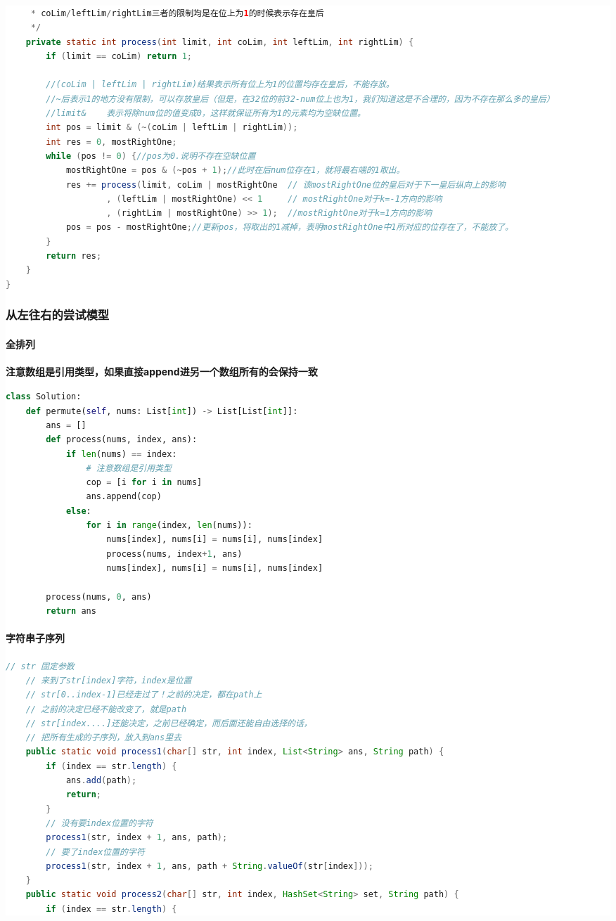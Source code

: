 ```java
     * coLim/leftLim/rightLim三者的限制均是在位上为1的时候表示存在皇后
     */
    private static int process(int limit, int coLim, int leftLim, int rightLim) {
        if (limit == coLim) return 1;

        //(coLim | leftLim | rightLim)结果表示所有位上为1的位置均存在皇后，不能存放。
        //~后表示1的地方没有限制，可以存放皇后（但是，在32位的前32-num位上也为1，我们知道这是不合理的，因为不存在那么多的皇后）
        //limit&    表示将除num位的值变成0，这样就保证所有为1的元素均为空缺位置。
        int pos = limit & (~(coLim | leftLim | rightLim));
        int res = 0, mostRightOne;
        while (pos != 0) {//pos为0.说明不存在空缺位置
            mostRightOne = pos & (~pos + 1);//此时在后num位存在1，就将最右端的1取出。
            res += process(limit, coLim | mostRightOne  // 该mostRightOne位的皇后对于下一皇后纵向上的影响
                    , (leftLim | mostRightOne) << 1     // mostRightOne对于k=-1方向的影响
                    , (rightLim | mostRightOne) >> 1);  //mostRightOne对于k=1方向的影响
            pos = pos - mostRightOne;//更新pos，将取出的1减掉，表明mostRightOne中1所对应的位存在了，不能放了。
        }
        return res;
    }
}
```
### 从左往右的尝试模型
#### 全排列
**注意数组是引用类型，如果直接append进另一个数组所有的会保持一致**
```python
class Solution:
    def permute(self, nums: List[int]) -> List[List[int]]:
        ans = []
        def process(nums, index, ans):
            if len(nums) == index:
                # 注意数组是引用类型
                cop = [i for i in nums]
                ans.append(cop)
            else:
                for i in range(index, len(nums)):
                    nums[index], nums[i] = nums[i], nums[index]
                    process(nums, index+1, ans)
                    nums[index], nums[i] = nums[i], nums[index]

        process(nums, 0, ans)
        return ans
```
#### 字符串子序列
```java
// str 固定参数
	// 来到了str[index]字符，index是位置
	// str[0..index-1]已经走过了！之前的决定，都在path上
	// 之前的决定已经不能改变了，就是path
	// str[index....]还能决定，之前已经确定，而后面还能自由选择的话，
	// 把所有生成的子序列，放入到ans里去
	public static void process1(char[] str, int index, List<String> ans, String path) {
		if (index == str.length) {
			ans.add(path);
			return;
		}
		// 没有要index位置的字符
		process1(str, index + 1, ans, path);
		// 要了index位置的字符
		process1(str, index + 1, ans, path + String.valueOf(str[index]));
	}
	public static void process2(char[] str, int index, HashSet<String> set, String path) {
		if (index == str.length) {
```